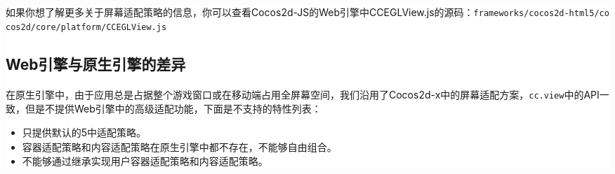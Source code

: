 如果你想了解更多关于屏幕适配策略的信息，你可以查看Cocos2d-JS的Web引擎中CCEGLView.js的源码：`frameworks/cocos2d-html5/cocos2d/core/platform/CCEGLView.js`


## Web引擎与原生引擎的差异

在原生引擎中，由于应用总是占据整个游戏窗口或在移动端占用全屏幕空间，我们沿用了Cocos2d-x中的屏幕适配方案，`cc.view`中的API一致，但是不提供Web引擎中的高级适配功能，下面是不支持的特性列表：

- 只提供默认的5中适配策略。
- 容器适配策略和内容适配策略在原生引擎中都不存在，不能够自由组合。
- 不能够通过继承实现用户容器适配策略和内容适配策略。